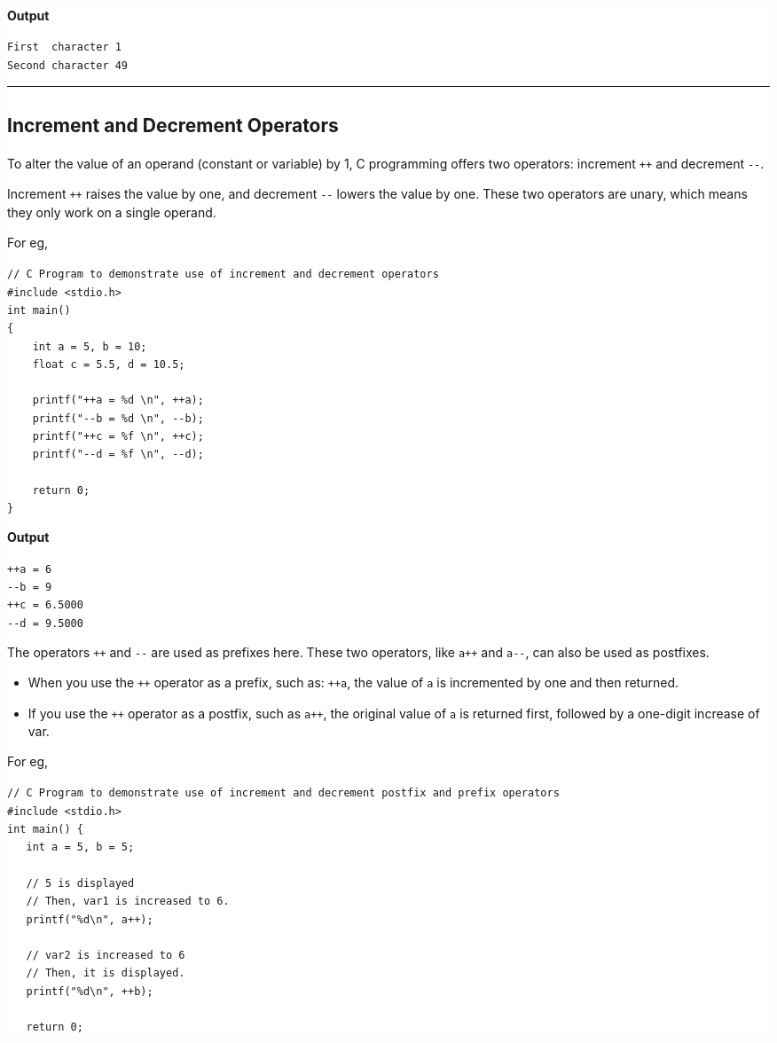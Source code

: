 **Output**
```
First  character 1
Second character 49
```
<hr>

## Increment and Decrement Operators

To alter the value of an operand (constant or variable) by 1, C programming offers two operators: increment ``++`` and decrement ``--``.

Increment ``++`` raises the value by one, and decrement ``--`` lowers the value by one. These two operators are unary, which means they only work on a single operand. 

For eg,
```
// C Program to demonstrate use of increment and decrement operators
#include <stdio.h>
int main()
{
    int a = 5, b = 10;
    float c = 5.5, d = 10.5;

    printf("++a = %d \n", ++a);
    printf("--b = %d \n", --b);
    printf("++c = %f \n", ++c);
    printf("--d = %f \n", --d);

    return 0;
}
```
**Output**
```
++a = 6
--b = 9
++c = 6.5000
--d = 9.5000
```

The operators ``++`` and ``--`` are used as prefixes here. These two operators, like ``a++`` and ``a--``, can also be used as postfixes. 

* When you use the ``++`` operator as a prefix, such as: ``++a``, the value of ``a`` is incremented by one and then returned.

* If you use the ``++`` operator as a postfix, such as ``a++``, the original value of ``a`` is returned first, followed by a one-digit increase of var.
  
For eg,
```
// C Program to demonstrate use of increment and decrement postfix and prefix operators
#include <stdio.h>
int main() {
   int a = 5, b = 5;

   // 5 is displayed
   // Then, var1 is increased to 6.
   printf("%d\n", a++);

   // var2 is increased to 6 
   // Then, it is displayed.
   printf("%d\n", ++b);

   return 0;
```
